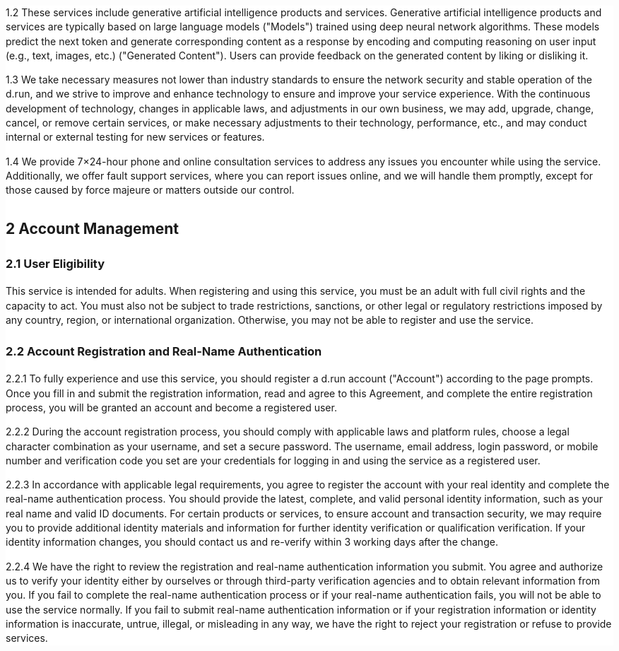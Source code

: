 1.2 These services include generative artificial intelligence products and services. Generative artificial intelligence products and services are typically based on large language models ("Models") trained using deep neural network algorithms. These models predict the next token and generate corresponding content as a response by encoding and computing reasoning on user input (e.g., text, images, etc.) ("Generated Content"). Users can provide feedback on the generated content by liking or disliking it.

1.3 We take necessary measures not lower than industry standards to ensure the network security and stable operation of the d.run, and we strive to improve and enhance technology to ensure and improve your service experience. With the continuous development of technology, changes in applicable laws, and adjustments in our own business, we may add, upgrade, change, cancel, or remove certain services, or make necessary adjustments to their technology, performance, etc., and may conduct internal or external testing for new services or features.

1.4 We provide 7×24-hour phone and online consultation services to address any issues you encounter while using the service. Additionally, we offer fault support services, where you can report issues online, and we will handle them promptly, except for those caused by force majeure or matters outside our control.

## 2 Account Management

### 2.1 User Eligibility

This service is intended for adults. When registering and using this service, you must be an adult with full civil rights and the capacity to act. You must also not be subject to trade restrictions, sanctions, or other legal or regulatory restrictions imposed by any country, region, or international organization. Otherwise, you may not be able to register and use the service.

### 2.2 Account Registration and Real-Name Authentication

2.2.1 To fully experience and use this service, you should register a d.run account ("Account") according to the page prompts. Once you fill in and submit the registration information, read and agree to this Agreement, and complete the entire registration process, you will be granted an account and become a registered user.

2.2.2 During the account registration process, you should comply with applicable laws and platform rules, choose a legal character combination as your username, and set a secure password. The username, email address, login password, or mobile number and verification code you set are your credentials for logging in and using the service as a registered user.

2.2.3 In accordance with applicable legal requirements, you agree to register the account with your real identity and complete the real-name authentication process. You should provide the latest, complete, and valid personal identity information, such as your real name and valid ID documents. For certain products or services, to ensure account and transaction security, we may require you to provide additional identity materials and information for further identity verification or qualification verification. If your identity information changes, you should contact us and re-verify within 3 working days after the change.

2.2.4 We have the right to review the registration and real-name authentication information you submit. You agree and authorize us to verify your identity either by ourselves or through third-party verification agencies and to obtain relevant information from you. If you fail to complete the real-name authentication process or if your real-name authentication fails, you will not be able to use the service normally. If you fail to submit real-name authentication information or if your registration information or identity information is inaccurate, untrue, illegal, or misleading in any way, we have the right to reject your registration or refuse to provide services.
